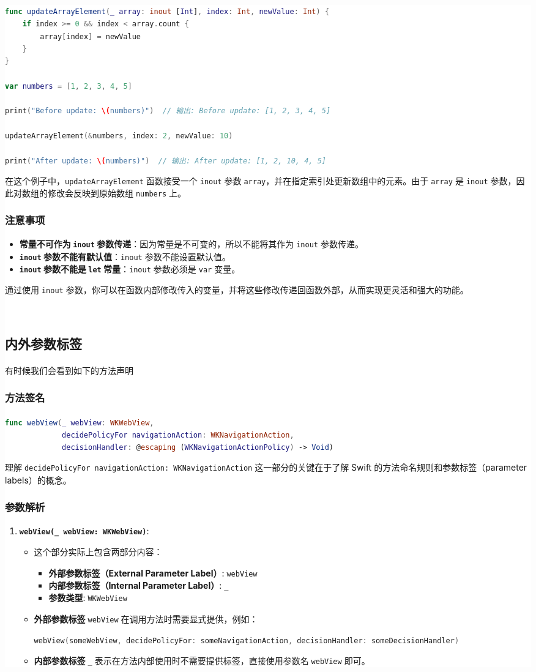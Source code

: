 ```swift
func updateArrayElement(_ array: inout [Int], index: Int, newValue: Int) {
    if index >= 0 && index < array.count {
        array[index] = newValue
    }
}

var numbers = [1, 2, 3, 4, 5]

print("Before update: \(numbers)")  // 输出: Before update: [1, 2, 3, 4, 5]

updateArrayElement(&numbers, index: 2, newValue: 10)

print("After update: \(numbers)")  // 输出: After update: [1, 2, 10, 4, 5]
```

在这个例子中，`updateArrayElement` 函数接受一个 `inout` 参数 `array`，并在指定索引处更新数组中的元素。由于 `array` 是 `inout` 参数，因此对数组的修改会反映到原始数组 `numbers` 上。

### 注意事项

- **常量不可作为 `inout` 参数传递**：因为常量是不可变的，所以不能将其作为 `inout` 参数传递。
- **`inout` 参数不能有默认值**：`inout` 参数不能设置默认值。
- **`inout` 参数不能是 `let` 常量**：`inout` 参数必须是 `var` 变量。

通过使用 `inout` 参数，你可以在函数内部修改传入的变量，并将这些修改传递回函数外部，从而实现更灵活和强大的功能。


<br>

## 内外参数标签

有时候我们会看到如下的方法声明
### 方法签名

```swift
func webView(_ webView: WKWebView, 
             decidePolicyFor navigationAction: WKNavigationAction, 
             decisionHandler: @escaping (WKNavigationActionPolicy) -> Void)
```
理解 `decidePolicyFor navigationAction: WKNavigationAction` 这一部分的关键在于了解 Swift 的方法命名规则和参数标签（parameter labels）的概念。

### 参数解析

1. **`webView(_ webView: WKWebView)`**:
   - 这个部分实际上包含两部分内容：
     - **外部参数标签（External Parameter Label）**: `webView`
     - **内部参数标签（Internal Parameter Label）**: `_`
     - **参数类型**: `WKWebView`

   - **外部参数标签** `webView` 在调用方法时需要显式提供，例如：
     ```swift
     webView(someWebView, decidePolicyFor: someNavigationAction, decisionHandler: someDecisionHandler)
     ```
   - **内部参数标签** `_` 表示在方法内部使用时不需要提供标签，直接使用参数名 `webView` 即可。
